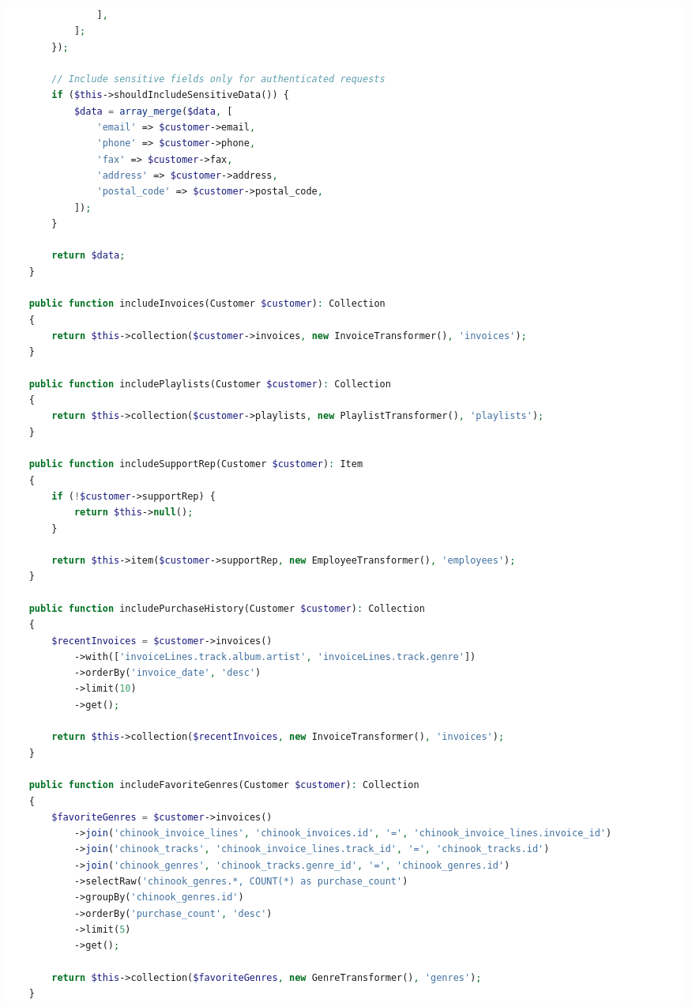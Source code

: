 ```php
                ],
            ];
        });

        // Include sensitive fields only for authenticated requests
        if ($this->shouldIncludeSensitiveData()) {
            $data = array_merge($data, [
                'email' => $customer->email,
                'phone' => $customer->phone,
                'fax' => $customer->fax,
                'address' => $customer->address,
                'postal_code' => $customer->postal_code,
            ]);
        }

        return $data;
    }

    public function includeInvoices(Customer $customer): Collection
    {
        return $this->collection($customer->invoices, new InvoiceTransformer(), 'invoices');
    }

    public function includePlaylists(Customer $customer): Collection
    {
        return $this->collection($customer->playlists, new PlaylistTransformer(), 'playlists');
    }

    public function includeSupportRep(Customer $customer): Item
    {
        if (!$customer->supportRep) {
            return $this->null();
        }

        return $this->item($customer->supportRep, new EmployeeTransformer(), 'employees');
    }

    public function includePurchaseHistory(Customer $customer): Collection
    {
        $recentInvoices = $customer->invoices()
            ->with(['invoiceLines.track.album.artist', 'invoiceLines.track.genre'])
            ->orderBy('invoice_date', 'desc')
            ->limit(10)
            ->get();

        return $this->collection($recentInvoices, new InvoiceTransformer(), 'invoices');
    }

    public function includeFavoriteGenres(Customer $customer): Collection
    {
        $favoriteGenres = $customer->invoices()
            ->join('chinook_invoice_lines', 'chinook_invoices.id', '=', 'chinook_invoice_lines.invoice_id')
            ->join('chinook_tracks', 'chinook_invoice_lines.track_id', '=', 'chinook_tracks.id')
            ->join('chinook_genres', 'chinook_tracks.genre_id', '=', 'chinook_genres.id')
            ->selectRaw('chinook_genres.*, COUNT(*) as purchase_count')
            ->groupBy('chinook_genres.id')
            ->orderBy('purchase_count', 'desc')
            ->limit(5)
            ->get();

        return $this->collection($favoriteGenres, new GenreTransformer(), 'genres');
    }
```